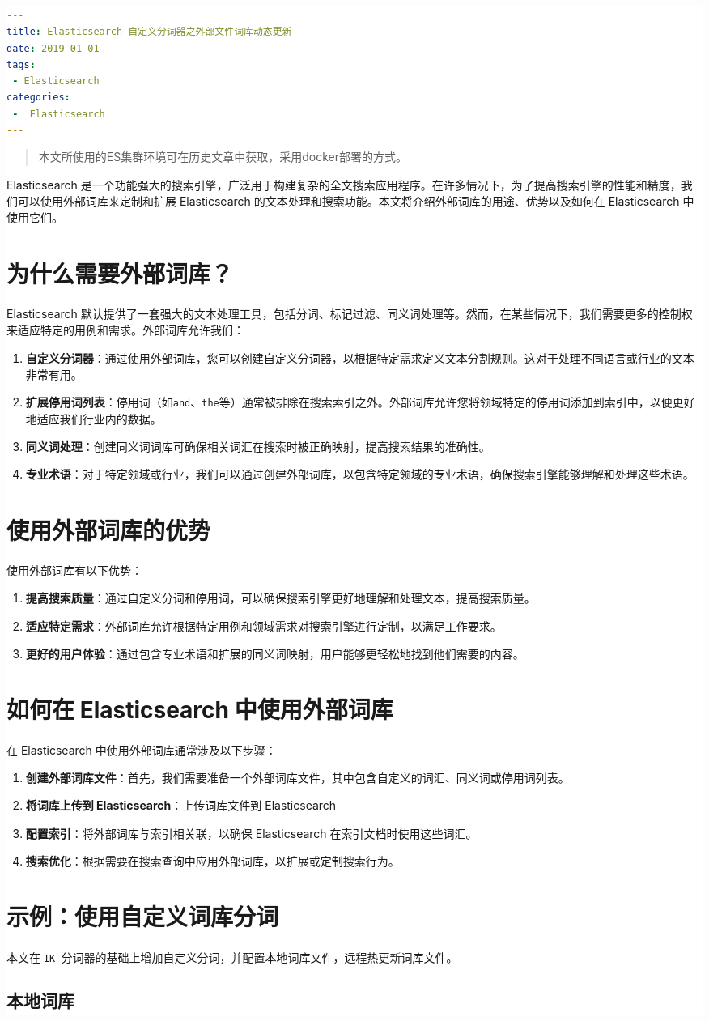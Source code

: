 ```yaml
---
title: Elasticsearch 自定义分词器之外部文件词库动态更新
date: 2019-01-01
tags:
 - Elasticsearch
categories:
 -  Elasticsearch
---
```

> 本文所使用的ES集群环境可在历史文章中获取，采用docker部署的方式。

Elasticsearch 是一个功能强大的搜索引擎，广泛用于构建复杂的全文搜索应用程序。在许多情况下，为了提高搜索引擎的性能和精度，我们可以使用外部词库来定制和扩展 Elasticsearch 的文本处理和搜索功能。本文将介绍外部词库的用途、优势以及如何在 Elasticsearch 中使用它们。

# 为什么需要外部词库？

Elasticsearch 默认提供了一套强大的文本处理工具，包括分词、标记过滤、同义词处理等。然而，在某些情况下，我们需要更多的控制权来适应特定的用例和需求。外部词库允许我们：

1. **自定义分词器**：通过使用外部词库，您可以创建自定义分词器，以根据特定需求定义文本分割规则。这对于处理不同语言或行业的文本非常有用。

2. **扩展停用词列表**：停用词（如`and`、`the`等）通常被排除在搜索索引之外。外部词库允许您将领域特定的停用词添加到索引中，以便更好地适应我们行业内的数据。

3. **同义词处理**：创建同义词词库可确保相关词汇在搜索时被正确映射，提高搜索结果的准确性。

4. **专业术语**：对于特定领域或行业，我们可以通过创建外部词库，以包含特定领域的专业术语，确保搜索引擎能够理解和处理这些术语。

# 使用外部词库的优势

使用外部词库有以下优势：

1. **提高搜索质量**：通过自定义分词和停用词，可以确保搜索引擎更好地理解和处理文本，提高搜索质量。

2. **适应特定需求**：外部词库允许根据特定用例和领域需求对搜索引擎进行定制，以满足工作要求。

3. **更好的用户体验**：通过包含专业术语和扩展的同义词映射，用户能够更轻松地找到他们需要的内容。

# 如何在 Elasticsearch 中使用外部词库

在 Elasticsearch 中使用外部词库通常涉及以下步骤：

1. **创建外部词库文件**：首先，我们需要准备一个外部词库文件，其中包含自定义的词汇、同义词或停用词列表。

2. **将词库上传到 Elasticsearch**：上传词库文件到 Elasticsearch

3. **配置索引**：将外部词库与索引相关联，以确保 Elasticsearch 在索引文档时使用这些词汇。

4. **搜索优化**：根据需要在搜索查询中应用外部词库，以扩展或定制搜索行为。

# 示例：使用自定义词库分词

本文在 `IK `分词器的基础上增加自定义分词，并配置本地词库文件，远程热更新词库文件。

## 本地词库
